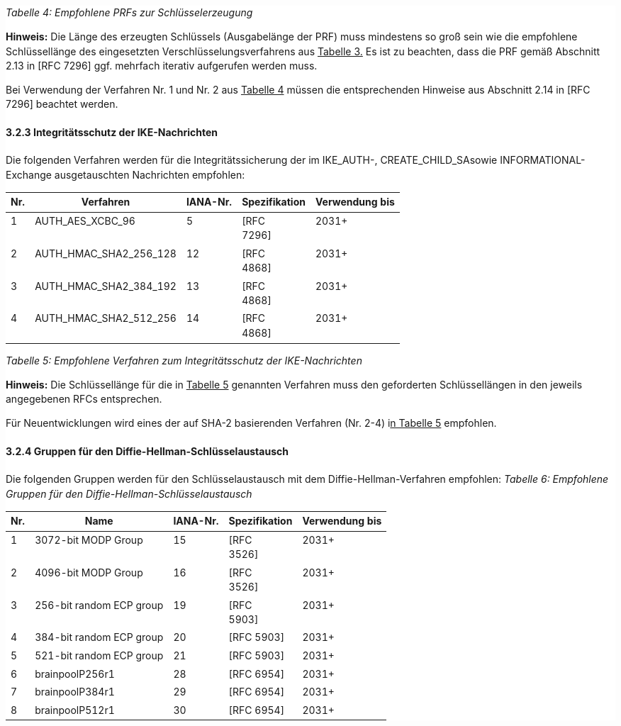 <span id="page-10-2"></span>*Tabelle 4: Empfohlene PRFs zur Schlüsselerzeugung*

**Hinweis:** Die Länge des erzeugten Schlüssels (Ausgabelänge der PRF) muss mindestens so groß sein wie die empfohlene Schlüssellänge des eingesetzten Verschlüsselungsverfahrens aus [Tabelle 3.](#page-9-7) Es ist zu beachten, dass die PRF gemäß Abschnitt 2.13 in [RFC 7296] ggf. mehrfach iterativ aufgerufen werden muss.

Bei Verwendung der Verfahren Nr. 1 und Nr. 2 aus [Tabelle 4](#page-10-2) müssen die entsprechenden Hinweise aus Abschnitt 2.14 in [RFC 7296] beachtet werden.

#### <span id="page-10-1"></span>3.2.3 Integritätsschutz der IKE-Nachrichten

Die folgenden Verfahren werden für die Integritätssicherung der im IKE\_AUTH-, CREATE\_CHILD\_SAsowie INFORMATIONAL-Exchange ausgetauschten Nachrichten empfohlen:

| Nr. | Verfahren              | IANA-Nr. | Spezifikation | Verwendung bis |
|-----|------------------------|----------|---------------|----------------|
| 1   | AUTH_AES_XCBC_96       | 5        | [RFC<br>7296] | 2031+          |
| 2   | AUTH_HMAC_SHA2_256_128 | 12       | [RFC<br>4868] | 2031+          |
| 3   | AUTH_HMAC_SHA2_384_192 | 13       | [RFC<br>4868] | 2031+          |
| 4   | AUTH_HMAC_SHA2_512_256 | 14       | [RFC<br>4868] | 2031+          |

<span id="page-10-3"></span>*Tabelle 5: Empfohlene Verfahren zum Integritätsschutz der IKE-Nachrichten*

**Hinweis:** Die Schlüssellänge für die in [Tabelle 5](#page-10-3) genannten Verfahren muss den geforderten Schlüssellängen in den jeweils angegebenen RFCs entsprechen.

Für Neuentwicklungen wird eines der auf SHA-2 basierenden Verfahren (Nr. 2-4) i[n Tabelle 5](#page-10-3) empfohlen.

#### <span id="page-11-0"></span>3.2.4 Gruppen für den Diffie-Hellman-Schlüsselaustausch

<span id="page-11-2"></span>Die folgenden Gruppen werden für den Schlüsselaustausch mit dem Diffie-Hellman-Verfahren empfohlen: *Tabelle 6: Empfohlene Gruppen für den Diffie-Hellman-Schlüsselaustausch*

| Nr. | Name                     | IANA-Nr. | Spezifikation | Verwendung bis |
|-----|--------------------------|----------|---------------|----------------|
| 1   | 3072-bit MODP Group      | 15       | [RFC<br>3526] | 2031+          |
| 2   | 4096-bit MODP Group      | 16       | [RFC<br>3526] | 2031+          |
| 3   | 256-bit random ECP group | 19       | [RFC<br>5903] | 2031+          |
| 4   | 384-bit random ECP group | 20       | [RFC 5903]    | 2031+          |
| 5   | 521-bit random ECP group | 21       | [RFC 5903]    | 2031+          |
| 6   | brainpoolP256r1          | 28       | [RFC 6954]    | 2031+          |
| 7   | brainpoolP384r1          | 29       | [RFC 6954]    | 2031+          |
| 8   | brainpoolP512r1          | 30       | [RFC 6954]    | 2031+          |
